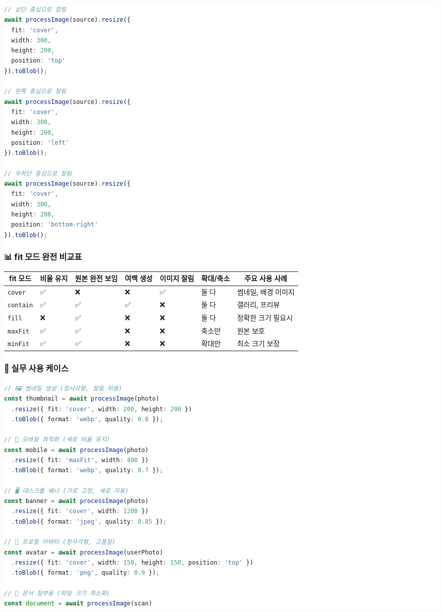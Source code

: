 ```typescript
// 상단 중심으로 잘림
await processImage(source).resize({
  fit: 'cover',
  width: 300,
  height: 200,
  position: 'top'
}).toBlob();

// 왼쪽 중심으로 잘림
await processImage(source).resize({
  fit: 'cover',
  width: 300,
  height: 200,
  position: 'left'
}).toBlob();

// 우하단 중심으로 잘림
await processImage(source).resize({
  fit: 'cover',
  width: 300,
  height: 200,
  position: 'bottom-right'
}).toBlob();
```

### 📊 fit 모드 완전 비교표

| fit 모드  | 비율 유지 | 원본 완전 보임 | 여백 생성 | 이미지 잘림 | 확대/축소 | 주요 사용 사례      |
| --------- | --------- | -------------- | --------- | ----------- | --------- | ------------------- |
| `cover`   | ✅         | ❌              | ❌         | ✅           | 둘 다     | 썸네일, 배경 이미지 |
| `contain` | ✅         | ✅              | ✅         | ❌           | 둘 다     | 갤러리, 프리뷰      |
| `fill`    | ❌         | ✅              | ❌         | ❌           | 둘 다     | 정확한 크기 필요시  |
| `maxFit`  | ✅         | ✅              | ❌         | ❌           | 축소만    | 원본 보호           |
| `minFit`  | ✅         | ✅              | ❌         | ❌           | 확대만    | 최소 크기 보장      |

### 🎯 실무 사용 케이스

```typescript
// 🖼️ 썸네일 생성 (정사각형, 잘림 허용)
const thumbnail = await processImage(photo)
  .resize({ fit: 'cover', width: 200, height: 200 })
  .toBlob({ format: 'webp', quality: 0.8 });

// 📱 모바일 최적화 (세로 비율 유지)
const mobile = await processImage(photo)
  .resize({ fit: 'maxFit', width: 400 })
  .toBlob({ format: 'webp', quality: 0.7 });

// 🖥️ 데스크톱 배너 (가로 고정, 세로 자동)
const banner = await processImage(photo)
  .resize({ fit: 'cover', width: 1200 })
  .toBlob({ format: 'jpeg', quality: 0.85 });

// 👤 프로필 아바타 (정사각형, 고품질)
const avatar = await processImage(userPhoto)
  .resize({ fit: 'cover', width: 150, height: 150, position: 'top' })
  .toBlob({ format: 'png', quality: 0.9 });

// 📄 문서 첨부용 (파일 크기 최소화)
const document = await processImage(scan)
```